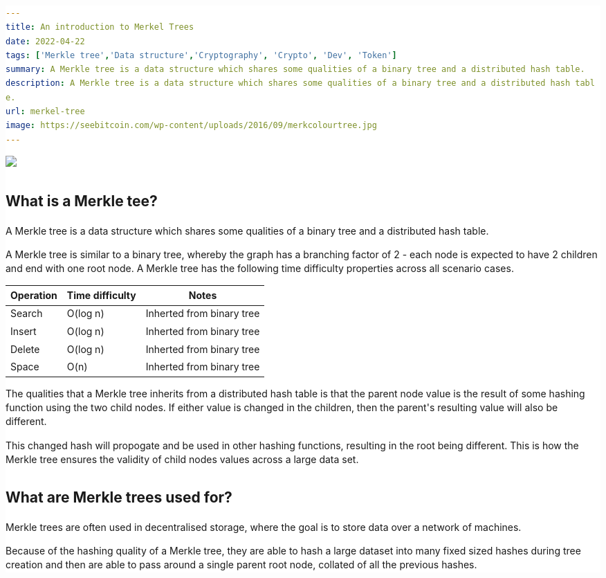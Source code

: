 ```yaml
---
title: An introduction to Merkel Trees
date: 2022-04-22
tags: ['Merkle tree','Data structure','Cryptography', 'Crypto', 'Dev', 'Token']
summary: A Merkle tree is a data structure which shares some qualities of a binary tree and a distributed hash table.
description: A Merkle tree is a data structure which shares some qualities of a binary tree and a distributed hash table.
url: merkel-tree
image: https://seebitcoin.com/wp-content/uploads/2016/09/merkcolourtree.jpg
---
```

<p>
  <img style="" src="https://seebitcoin.com/wp-content/uploads/2016/09/merkcolourtree.jpg">
</p>

## What is a Merkle tee?

A Merkle tree is a data structure which shares some qualities of a binary tree and a distributed hash table.

A Merkle tree is similar to a binary tree, whereby the graph has a branching factor of 2 - each node is expected to have 2 children and end with one root node. A Merkle tree has the following time difficulty properties across all scenario cases.

| Operation    | Time difficulty | Notes                                      |
|--------------|-----------------|--------------------------------------------|
| Search       | O(log n)        | Inherted from binary tree                  |
| Insert       | O(log n)        | Inherted from binary tree                  |
| Delete       | O(log n)        | Inherted from binary tree                  |
| Space        | O(n)            | Inherted from binary tree                  |

The qualities that a Merkle tree inherits from a distributed hash table is that the parent node value is the result of some hashing function using the two child nodes. If either value is changed in the children, then the parent's resulting value will also be different.

This changed hash will propogate and be used in other hashing functions, resulting in the root being different. This is how the Merkle tree ensures the validity of child nodes values across a large data set.

## What are Merkle trees used for?

Merkle trees are often used in decentralised storage, where the goal is to store data over a network of machines.

Because of the hashing quality of a Merkle tree, they are able to hash a large dataset into many fixed sized hashes during tree creation and then are able to pass around a single parent root node, collated of all the previous hashes.
